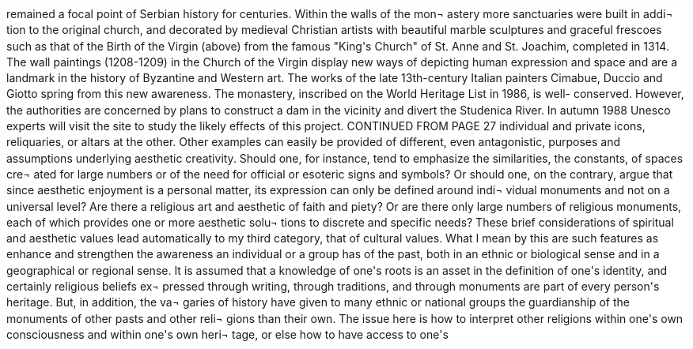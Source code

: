 remained a focal point of Serbian history
for centuries. Within the walls of the mon¬
astery more sanctuaries were built in addi¬
tion to the original church, and decorated
by medieval Christian artists with beautiful
marble sculptures and graceful frescoes
such as that of the Birth of the Virgin
(above) from the famous "King's Church"
of St. Anne and St. Joachim, completed in
1314. The wall paintings (1208-1209) in the
Church of the Virgin display new ways of
depicting human expression and space and
are a landmark in the history of Byzantine
and Western art. The works of the late
13th-century Italian painters Cimabue,
Duccio and Giotto spring from this new
awareness. The monastery, inscribed on the
World Heritage List in 1986, is well-
conserved. However, the authorities are
concerned by plans to construct a dam
in the vicinity and divert the Studenica
River. In autumn 1988 Unesco experts will
visit the site to study the likely effects of
this project.
CONTINUED FROM PAGE 27
individual and private icons, reliquaries, or
altars at the other.
Other examples can easily be provided of
different, even antagonistic, purposes and
assumptions underlying aesthetic creativity.
Should one, for instance, tend to emphasize
the similarities, the constants, of spaces cre¬
ated for large numbers or of the need for
official or esoteric signs and symbols? Or
should one, on the contrary, argue that since
aesthetic enjoyment is a personal matter, its
expression can only be defined around indi¬
vidual monuments and not on a universal
level? Are there a religious art and aesthetic
of faith and piety? Or are there only large
numbers of religious monuments, each of
which provides one or more aesthetic solu¬
tions to discrete and specific needs?
These brief considerations of spiritual and
aesthetic values lead automatically to my
third category, that of cultural values. What
I mean by this are such features as enhance
and strengthen the awareness an individual
or a group has of the past, both in an ethnic
or biological sense and in a geographical or
regional sense.
It is assumed that a knowledge of one's
roots is an asset in the definition of one's
identity, and certainly religious beliefs ex¬
pressed through writing, through traditions,
and through monuments are part of every
person's heritage. But, in addition, the va¬
garies of history have given to many ethnic
or national groups the guardianship of the
monuments of other pasts and other reli¬
gions than their own. The issue here is how
to interpret other religions within one's own
consciousness and within one's own heri¬
tage, or else how to have access to one's